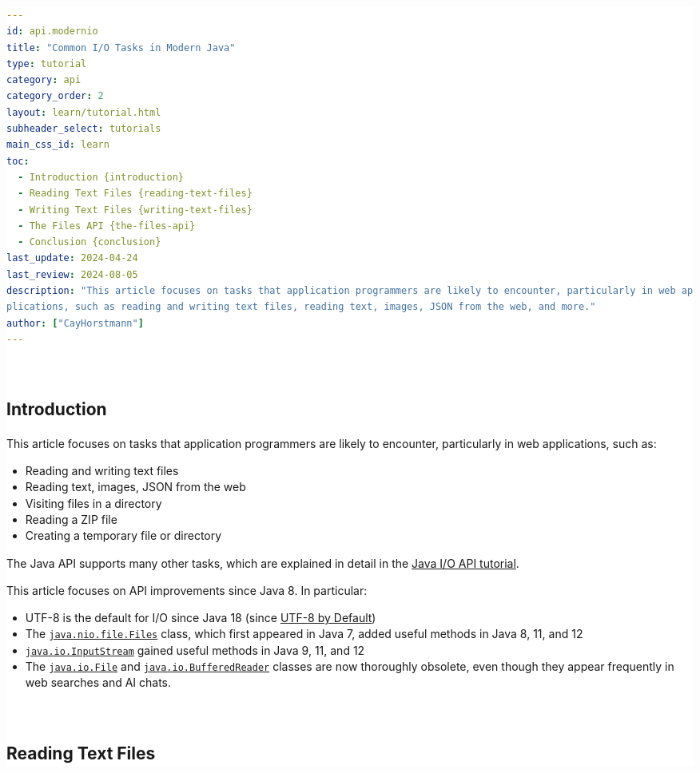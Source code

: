 ```yaml
---
id: api.modernio
title: "Common I/O Tasks in Modern Java"
type: tutorial
category: api
category_order: 2
layout: learn/tutorial.html
subheader_select: tutorials
main_css_id: learn
toc:
  - Introduction {introduction}
  - Reading Text Files {reading-text-files}
  - Writing Text Files {writing-text-files}
  - The Files API {the-files-api}
  - Conclusion {conclusion}
last_update: 2024-04-24
last_review: 2024-08-05
description: "This article focuses on tasks that application programmers are likely to encounter, particularly in web applications, such as reading and writing text files, reading text, images, JSON from the web, and more."
author: ["CayHorstmann"]
---
```



<a id="introduction">&nbsp;</a>
## Introduction

This article focuses on tasks that application programmers are likely to encounter, particularly in web applications, such as: 

* Reading and writing text files
* Reading text, images, JSON from the web
* Visiting files in a directory
* Reading a ZIP file
* Creating a temporary file or directory

The Java API supports many other tasks, which are explained in detail in the [Java I/O API tutorial](id:api.javaio.overview).

This article focuses on API improvements since Java 8. In particular:

* UTF-8 is the default for I/O since Java 18 (since [UTF-8 by Default](jep:400))
* The [`java.nio.file.Files`](javadoc:Files) class, which first appeared in Java 7, added useful methods in Java 8, 11, and 12
* [`java.io.InputStream`](javadoc:InputStream) gained useful methods in Java 9, 11, and 12
* The [`java.io.File`](javadoc:File) and [`java.io.BufferedReader`](javadoc:BufferedReader) classes are now thoroughly obsolete, even though they appear frequently in web searches and AI chats.

<a id="reading-text-files">&nbsp;</a>
## Reading Text Files
